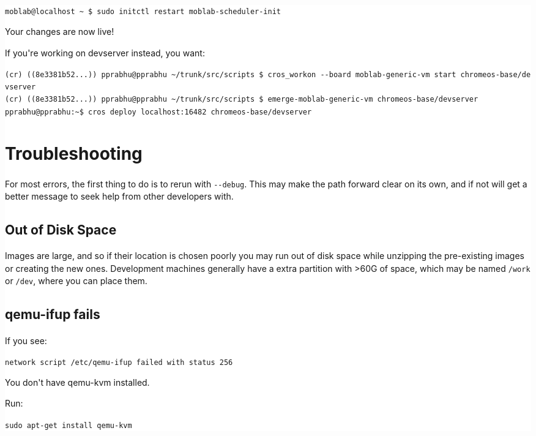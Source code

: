 ```
moblab@localhost ~ $ sudo initctl restart moblab-scheduler-init
```

Your changes are now live!

If you're working on devserver instead, you want:
```
(cr) ((8e3381b52...)) pprabhu@pprabhu ~/trunk/src/scripts $ cros_workon --board moblab-generic-vm start chromeos-base/devserver
(cr) ((8e3381b52...)) pprabhu@pprabhu ~/trunk/src/scripts $ emerge-moblab-generic-vm chromeos-base/devserver
pprabhu@pprabhu:~$ cros deploy localhost:16482 chromeos-base/devserver
```
# Troubleshooting

For most errors, the first thing to do is to rerun with `--debug`. This may make
the path forward clear on its own, and if not will get a better message to seek
help from other developers with.

## Out of Disk Space

Images are large, and so if their location is chosen poorly you may run out of
disk space while unzipping the pre-existing images or creating the new ones.
Development machines generally have a extra partition with >60G of
space, which may be named `/work` or `/dev`, where you can place them.

## qemu-ifup fails

If you see:
```
network script /etc/qemu-ifup failed with status 256
```
You don't have qemu-kvm installed.

Run:
```
sudo apt-get install qemu-kvm
```

[moblab-generic-vm-paladin builder]: https://cros-goldeneye.corp.google.com/chromeos/legoland/builderHistory?buildConfig=moblab-generic-vm-paladin&buildBranch=master
[betty paladin builder]: https://cros-goldeneye.corp.google.com/chromeos/legoland/builderHistory?buildConfig=betty-paladin&buildBranch=master
[moblab_RunSuite]: https://chromium.googlesource.com/chromiumos/third_party/autotest/+/master/server/site_tests/moblab_RunSuite/
